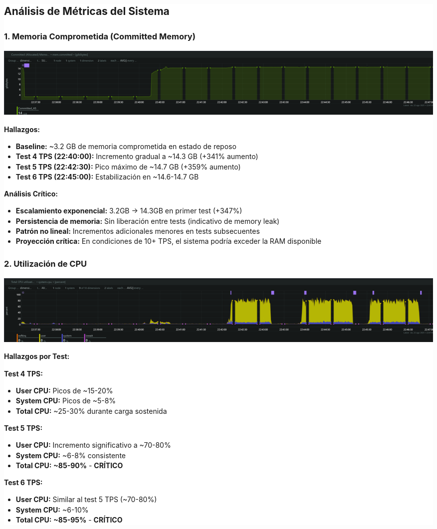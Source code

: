 ## Análisis de Métricas del Sistema

### 1. Memoria Comprometida (Committed Memory)

![Committed Memory](../data/sdk-6.14.0/activity/mem_committed.png)

**Hallazgos:**
- **Baseline:** ~3.2 GB de memoria comprometida en estado de reposo
- **Test 4 TPS (22:40:00):** Incremento gradual a ~14.3 GB (+341% aumento)
- **Test 5 TPS (22:42:30):** Pico máximo de ~14.7 GB (+359% aumento)
- **Test 6 TPS (22:45:00):** Estabilización en ~14.6-14.7 GB

**Análisis Crítico:**
- **Escalamiento exponencial:** 3.2GB → 14.3GB en primer test (+347%)
- **Persistencia de memoria:** Sin liberación entre tests (indicativo de memory leak)
- **Patrón no lineal:** Incrementos adicionales menores en tests subsecuentes
- **Proyección crítica:** En condiciones de 10+ TPS, el sistema podría exceder la RAM disponible

### 2. Utilización de CPU

![CPU Utilization](../data/sdk-6.14.0/compute/system_cpu.png)

**Hallazgos por Test:**

**Test 4 TPS:**
- **User CPU:** Picos de ~15-20%
- **System CPU:** Picos de ~5-8%
- **Total CPU:** ~25-30% durante carga sostenida

**Test 5 TPS:**
- **User CPU:** Incremento significativo a ~70-80%
- **System CPU:** ~6-8% consistente
- **Total CPU:** **~85-90%** - **CRÍTICO**

**Test 6 TPS:**
- **User CPU:** Similar al test 5 TPS (~70-80%)
- **System CPU:** ~6-10%
- **Total CPU:** **~85-95%** - **CRÍTICO**
